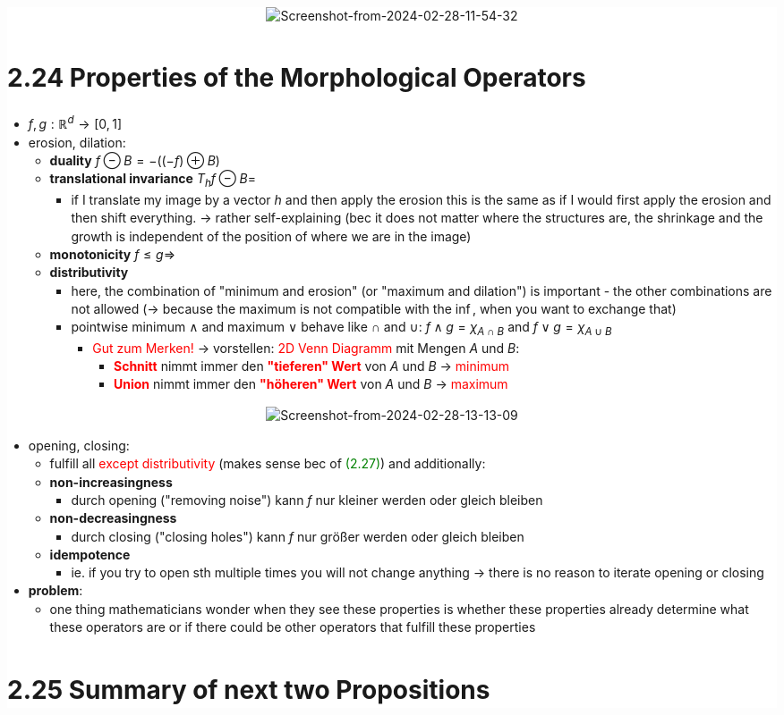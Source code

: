 <p align="center">
  <img src="https://i.ibb.co/Wc8gg6Y/Screenshot-from-2024-02-28-11-54-32.png" alt="Screenshot-from-2024-02-28-11-54-32" border="0">
</p>

# 2.24 Properties of the Morphological Operators

- $f,g: \mathbb{R}^d\to \left[0,1\right]$
- erosion, dilation:
  - **duality** $f\ominus B = - ((-f)\oplus B)$
  - **translational invariance** $T_hf\ominus B=$
    - if I translate my image by a vector $h$ and then apply the erosion this is the same as if I would first apply the erosion and then shift everything. &rarr; rather self-explaining (bec it does not matter where the structures are, the shrinkage and the growth is independent of the position of where we are in the image)
  - **monotonicity** $f\leq g \Rightarrow$
  - **distributivity**
    - here, the combination of "minimum and erosion" (or "maximum and dilation") is important - the other combinations are not allowed (&rarr; because the maximum is not compatible with the $\inf$, when you want to exchange that)
    - pointwise minimum $\land$ and maximum $\lor$ behave like $\cap$ and $\cup$: $f\land g = \chi_{A\cap B}$ and $f\lor g = \chi_{A\cup B}$
      - <span style="color:red">Gut zum Merken!</span> &rarr; vorstellen: <span style="color:red">2D Venn Diagramm</span> mit Mengen $A$ und $B$:
        - <span style="color:red">**Schnitt**</span> nimmt immer den <span style="color:red">**"tieferen" Wert**</span> von $A$ und $B$ &rarr; <span style="color:red">minimum</span>
        - <span style="color:red">**Union**</span> nimmt immer den <span style="color:red">**"höheren" Wert**</span> von $A$ und $B$ &rarr; <span style="color:red">maximum</span>

<p align="center">
  <img src="https://i.ibb.co/27xdK2Q/Screenshot-from-2024-02-28-13-13-09.png" alt="Screenshot-from-2024-02-28-13-13-09" border="0">
</p>

- opening, closing:
  - fulfill all <span style="color:red">except distributivity</span> (makes sense bec of <span style="color:green">(2.27)</span>) and additionally:
  - **non-increasingness**
    - durch opening ("removing noise") kann $f$ nur kleiner werden oder gleich bleiben
  - **non-decreasingness**
    - durch closing ("closing holes") kann $f$ nur größer werden oder gleich bleiben
  - **idempotence**
    - ie. if you try to open sth multiple times you will not change anything &rarr; there is no reason to iterate opening or closing
- **problem**:
  - one thing mathematicians wonder when they see these properties is whether these properties already determine what these operators are or if there could be other operators that fulfill these properties

# 2.25 Summary of next two Propositions
